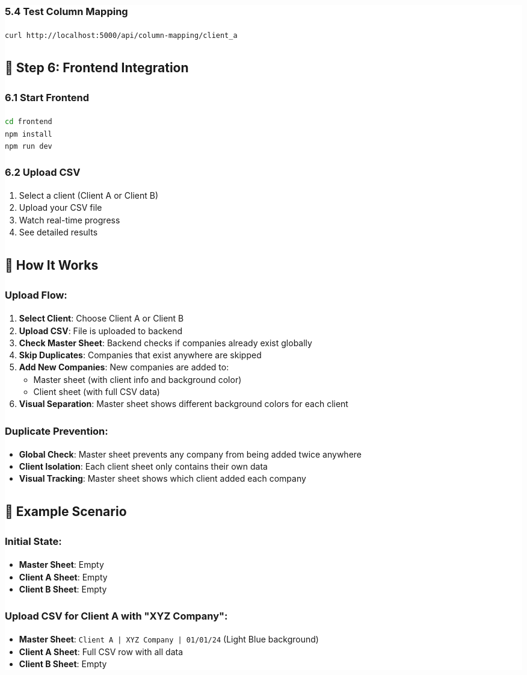 ### **5.4 Test Column Mapping**
```bash
curl http://localhost:5000/api/column-mapping/client_a
```

## 📱 **Step 6: Frontend Integration**

### **6.1 Start Frontend**
```bash
cd frontend
npm install
npm run dev
```

### **6.2 Upload CSV**
1. Select a client (Client A or Client B)
2. Upload your CSV file
3. Watch real-time progress
4. See detailed results

## 🔄 **How It Works**

### **Upload Flow:**
1. **Select Client**: Choose Client A or Client B
2. **Upload CSV**: File is uploaded to backend
3. **Check Master Sheet**: Backend checks if companies already exist globally
4. **Skip Duplicates**: Companies that exist anywhere are skipped
5. **Add New Companies**: New companies are added to:
   - Master sheet (with client info and background color)
   - Client sheet (with full CSV data)
6. **Visual Separation**: Master sheet shows different background colors for each client

### **Duplicate Prevention:**
- **Global Check**: Master sheet prevents any company from being added twice anywhere
- **Client Isolation**: Each client sheet only contains their own data
- **Visual Tracking**: Master sheet shows which client added each company

## 🎯 **Example Scenario**

### **Initial State:**
- **Master Sheet**: Empty
- **Client A Sheet**: Empty
- **Client B Sheet**: Empty

### **Upload CSV for Client A with "XYZ Company":**
- **Master Sheet**: `Client A | XYZ Company | 01/01/24` (Light Blue background)
- **Client A Sheet**: Full CSV row with all data
- **Client B Sheet**: Empty
